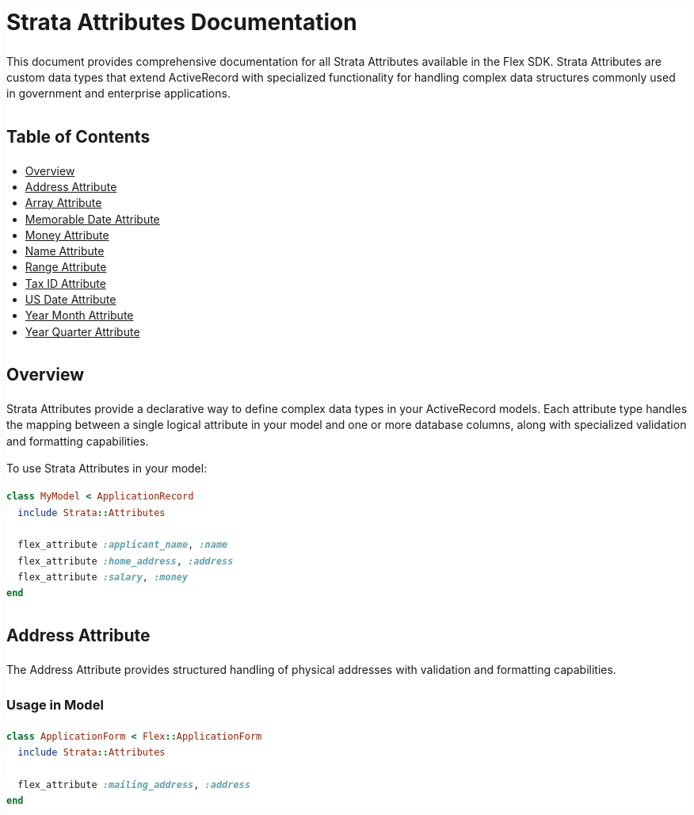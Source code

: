 # Strata Attributes Documentation

This document provides comprehensive documentation for all Strata Attributes available in the Flex SDK. Strata Attributes are custom data types that extend ActiveRecord with specialized functionality for handling complex data structures commonly used in government and enterprise applications.

## Table of Contents

- [Overview](#overview)
- [Address Attribute](#address-attribute)
- [Array Attribute](#array-attribute)
- [Memorable Date Attribute](#memorable-date-attribute)
- [Money Attribute](#money-attribute)
- [Name Attribute](#name-attribute)
- [Range Attribute](#range-attribute)
- [Tax ID Attribute](#tax-id-attribute)
- [US Date Attribute](#us-date-attribute)
- [Year Month Attribute](#year-month-attribute)
- [Year Quarter Attribute](#year-quarter-attribute)

## Overview

Strata Attributes provide a declarative way to define complex data types in your ActiveRecord models. Each attribute type handles the mapping between a single logical attribute in your model and one or more database columns, along with specialized validation and formatting capabilities.

To use Strata Attributes in your model:

```ruby
class MyModel < ApplicationRecord
  include Strata::Attributes

  flex_attribute :applicant_name, :name
  flex_attribute :home_address, :address
  flex_attribute :salary, :money
end
```

## Address Attribute

The Address Attribute provides structured handling of physical addresses with validation and formatting capabilities.

### Usage in Model

```ruby
class ApplicationForm < Flex::ApplicationForm
  include Strata::Attributes

  flex_attribute :mailing_address, :address
end
```
